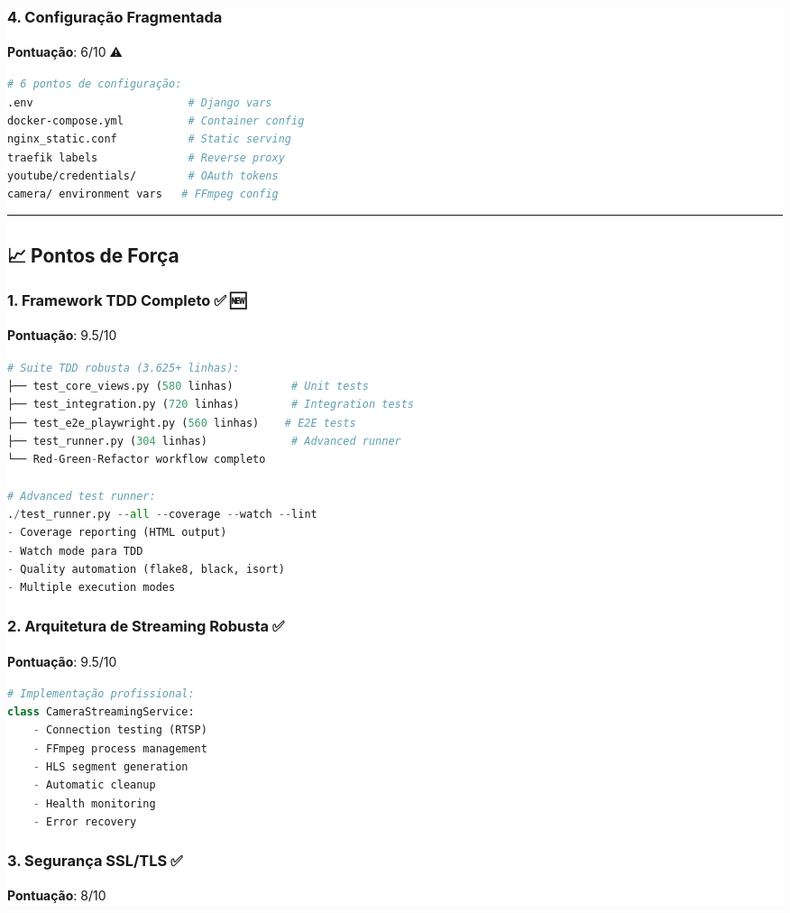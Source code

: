 ### 4. **Configuração Fragmentada**
**Pontuação**: 6/10 ⚠️

```bash
# 6 pontos de configuração:
.env                        # Django vars
docker-compose.yml          # Container config
nginx_static.conf           # Static serving
traefik labels              # Reverse proxy
youtube/credentials/        # OAuth tokens  
camera/ environment vars   # FFmpeg config
```

---

## 📈 Pontos de Força

### 1. **Framework TDD Completo** ✅ 🆕
**Pontuação**: 9.5/10

```python
# Suite TDD robusta (3.625+ linhas):
├── test_core_views.py (580 linhas)         # Unit tests
├── test_integration.py (720 linhas)        # Integration tests  
├── test_e2e_playwright.py (560 linhas)    # E2E tests
├── test_runner.py (304 linhas)             # Advanced runner
└── Red-Green-Refactor workflow completo

# Advanced test runner:
./test_runner.py --all --coverage --watch --lint
- Coverage reporting (HTML output)
- Watch mode para TDD
- Quality automation (flake8, black, isort)
- Multiple execution modes
```

### 2. **Arquitetura de Streaming Robusta** ✅
**Pontuação**: 9.5/10

```python
# Implementação profissional:
class CameraStreamingService:
    - Connection testing (RTSP)
    - FFmpeg process management  
    - HLS segment generation
    - Automatic cleanup
    - Health monitoring
    - Error recovery
```

### 3. **Segurança SSL/TLS** ✅  
**Pontuação**: 8/10
